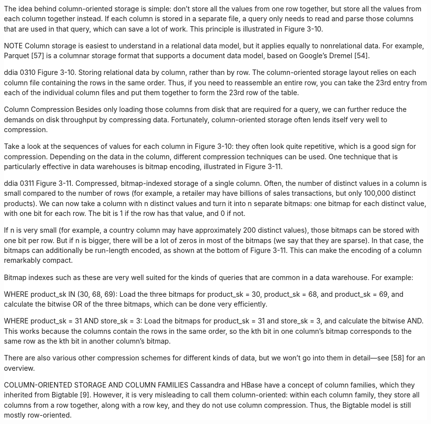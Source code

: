 The idea behind column-oriented storage is simple: don’t store all the values from one row together, but store all the values from each column together instead. If each column is stored in a separate file, a query only needs to read and parse those columns that are used in that query, which can save a lot of work. This principle is illustrated in Figure 3-10.

NOTE
Column storage is easiest to understand in a relational data model, but it applies equally to nonrelational data. For example, Parquet [57] is a columnar storage format that supports a document data model, based on Google’s Dremel [54].

ddia 0310
Figure 3-10. Storing relational data by column, rather than by row.
The column-oriented storage layout relies on each column file containing the rows in the same order. Thus, if you need to reassemble an entire row, you can take the 23rd entry from each of the individual column files and put them together to form the 23rd row of the table.

Column Compression
Besides only loading those columns from disk that are required for a query, we can further reduce the demands on disk throughput by compressing data. Fortunately, column-oriented storage often lends itself very well to compression.

Take a look at the sequences of values for each column in Figure 3-10: they often look quite repetitive, which is a good sign for compression. Depending on the data in the column, different compression techniques can be used. One technique that is particularly effective in data warehouses is bitmap encoding, illustrated in Figure 3-11.

ddia 0311
Figure 3-11. Compressed, bitmap-indexed storage of a single column.
Often, the number of distinct values in a column is small compared to the number of rows (for example, a retailer may have billions of sales transactions, but only 100,000 distinct products). We can now take a column with n distinct values and turn it into n separate bitmaps: one bitmap for each distinct value, with one bit for each row. The bit is 1 if the row has that value, and 0 if not.

If n is very small (for example, a country column may have approximately 200 distinct values), those bitmaps can be stored with one bit per row. But if n is bigger, there will be a lot of zeros in most of the bitmaps (we say that they are sparse). In that case, the bitmaps can additionally be run-length encoded, as shown at the bottom of Figure 3-11. This can make the encoding of a column remarkably compact.

Bitmap indexes such as these are very well suited for the kinds of queries that are common in a data warehouse. For example:

WHERE product_sk IN (30, 68, 69):
Load the three bitmaps for product_sk = 30, product_sk = 68, and product_sk = 69, and calculate the bitwise OR of the three bitmaps, which can be done very efficiently.

WHERE product_sk = 31 AND store_sk = 3:
Load the bitmaps for product_sk = 31 and store_sk = 3, and calculate the bitwise AND. This works because the columns contain the rows in the same order, so the kth bit in one column’s bitmap corresponds to the same row as the kth bit in another column’s bitmap.

There are also various other compression schemes for different kinds of data, but we won’t go into them in detail—see [58] for an overview.

COLUMN-ORIENTED STORAGE AND COLUMN FAMILIES
Cassandra and HBase have a concept of column families, which they inherited from Bigtable [9]. However, it is very misleading to call them column-oriented: within each column family, they store all columns from a row together, along with a row key, and they do not use column compression. Thus, the Bigtable model is still mostly row-oriented.
